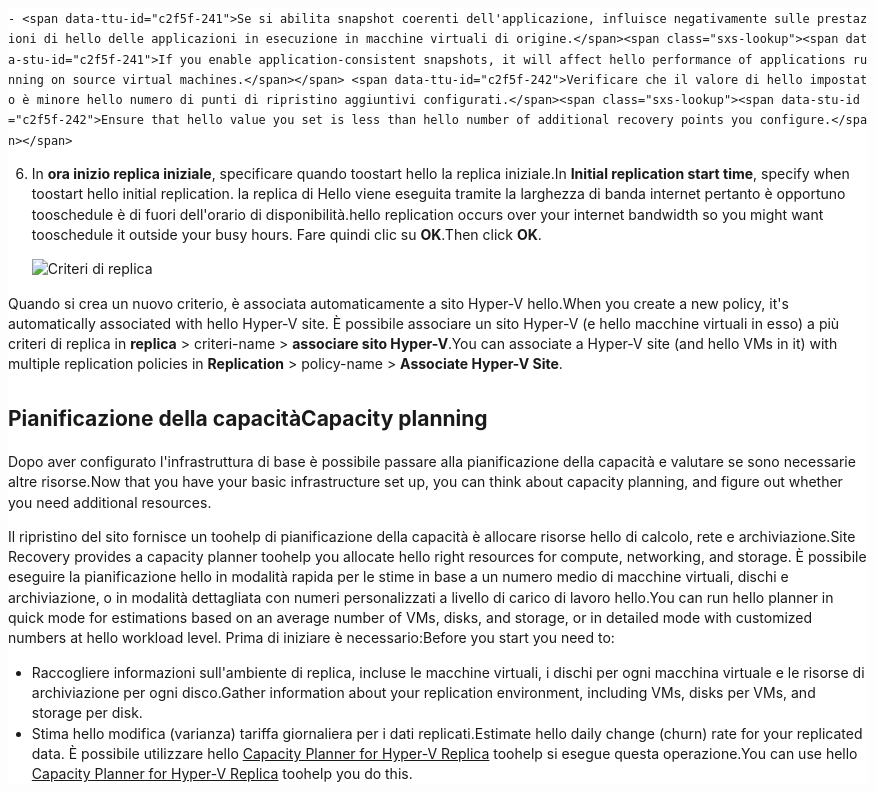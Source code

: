     - <span data-ttu-id="c2f5f-241">Se si abilita snapshot coerenti dell'applicazione, influisce negativamente sulle prestazioni di hello delle applicazioni in esecuzione in macchine virtuali di origine.</span><span class="sxs-lookup"><span data-stu-id="c2f5f-241">If you enable application-consistent snapshots, it will affect hello performance of applications running on source virtual machines.</span></span> <span data-ttu-id="c2f5f-242">Verificare che il valore di hello impostato è minore hello numero di punti di ripristino aggiuntivi configurati.</span><span class="sxs-lookup"><span data-stu-id="c2f5f-242">Ensure that hello value you set is less than hello number of additional recovery points you configure.</span></span>

6. <span data-ttu-id="c2f5f-243">In **ora inizio replica iniziale**, specificare quando toostart hello la replica iniziale.</span><span class="sxs-lookup"><span data-stu-id="c2f5f-243">In **Initial replication start time**, specify when toostart hello initial replication.</span></span> <span data-ttu-id="c2f5f-244">la replica di Hello viene eseguita tramite la larghezza di banda internet pertanto è opportuno tooschedule è di fuori dell'orario di disponibilità.</span><span class="sxs-lookup"><span data-stu-id="c2f5f-244">hello replication occurs over your internet bandwidth so you might want tooschedule it outside your busy hours.</span></span> <span data-ttu-id="c2f5f-245">Fare quindi clic su **OK**.</span><span class="sxs-lookup"><span data-stu-id="c2f5f-245">Then click **OK**.</span></span>

    ![Criteri di replica](./media/site-recovery-hyper-v-site-to-azure/gs-replication2.png)

<span data-ttu-id="c2f5f-247">Quando si crea un nuovo criterio, è associata automaticamente a sito Hyper-V hello.</span><span class="sxs-lookup"><span data-stu-id="c2f5f-247">When you create a new policy, it's automatically associated with hello Hyper-V site.</span></span> <span data-ttu-id="c2f5f-248">È possibile associare un sito Hyper-V (e hello macchine virtuali in esso) a più criteri di replica in **replica** > criteri-name > **associare sito Hyper-V**.</span><span class="sxs-lookup"><span data-stu-id="c2f5f-248">You can associate a Hyper-V site (and hello VMs in it) with multiple replication policies in **Replication** > policy-name > **Associate Hyper-V Site**.</span></span>

## <a name="capacity-planning"></a><span data-ttu-id="c2f5f-249">Pianificazione della capacità</span><span class="sxs-lookup"><span data-stu-id="c2f5f-249">Capacity planning</span></span>

<span data-ttu-id="c2f5f-250">Dopo aver configurato l'infrastruttura di base è possibile passare alla pianificazione della capacità e valutare se sono necessarie altre risorse.</span><span class="sxs-lookup"><span data-stu-id="c2f5f-250">Now that you have your basic infrastructure set up, you can think about capacity planning, and figure out whether you need additional resources.</span></span>

<span data-ttu-id="c2f5f-251">Il ripristino del sito fornisce un toohelp di pianificazione della capacità è allocare risorse hello di calcolo, rete e archiviazione.</span><span class="sxs-lookup"><span data-stu-id="c2f5f-251">Site Recovery provides a capacity planner toohelp you allocate hello right resources for compute, networking, and storage.</span></span> <span data-ttu-id="c2f5f-252">È possibile eseguire la pianificazione hello in modalità rapida per le stime in base a un numero medio di macchine virtuali, dischi e archiviazione, o in modalità dettagliata con numeri personalizzati a livello di carico di lavoro hello.</span><span class="sxs-lookup"><span data-stu-id="c2f5f-252">You can run hello planner in quick mode for estimations based on an average number of VMs, disks, and storage, or in detailed mode with customized numbers at hello workload level.</span></span> <span data-ttu-id="c2f5f-253">Prima di iniziare è necessario:</span><span class="sxs-lookup"><span data-stu-id="c2f5f-253">Before you start you need to:</span></span>

* <span data-ttu-id="c2f5f-254">Raccogliere informazioni sull'ambiente di replica, incluse le macchine virtuali, i dischi per ogni macchina virtuale e le risorse di archiviazione per ogni disco.</span><span class="sxs-lookup"><span data-stu-id="c2f5f-254">Gather information about your replication environment, including VMs, disks per VMs, and storage per disk.</span></span>
* <span data-ttu-id="c2f5f-255">Stima hello modifica (varianza) tariffa giornaliera per i dati replicati.</span><span class="sxs-lookup"><span data-stu-id="c2f5f-255">Estimate hello daily change (churn) rate for your replicated data.</span></span> <span data-ttu-id="c2f5f-256">È possibile utilizzare hello [Capacity Planner for Hyper-V Replica](https://www.microsoft.com/download/details.aspx?id=39057) toohelp si esegue questa operazione.</span><span class="sxs-lookup"><span data-stu-id="c2f5f-256">You can use hello [Capacity Planner for Hyper-V Replica](https://www.microsoft.com/download/details.aspx?id=39057) toohelp you do this.</span></span>
